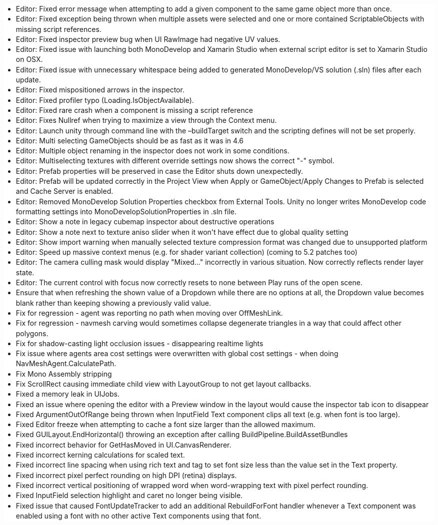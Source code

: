 *   Editor: Fixed error message when attempting to add a given component to the same game object more than once.
*   Editor: Fixed exception being thrown when multiple assets were selected and one or more contained ScriptableObjects with missing script references.
*   Editor: Fixed inspector preview bug when UI RawImage had negative UV values.
*   Editor: Fixed issue with launching both MonoDevelop and Xamarin Studio when external script editor is set to Xamarin Studio on OSX.
*   Editor: Fixed issue with unnecessary whitespace being added to generated MonoDevelop/VS solution (.sln) files after each update.
*   Editor: Fixed mispositioned arrows in the inspector.
*   Editor: Fixed profiler typo (Loading.IsObjectAvailable).
*   Editor: Fixed rare crash when a component is missing a script reference
*   Editor: Fixes Nullref when trying to maximize a view through the Context menu.
*   Editor: Launch unity through command line with the –buildTarget switch and the scripting defines will not be set properly.
*   Editor: Multi selecting GameObjects should be as fast as it was in 4.6
*   Editor: Multiple object renaming in the inspector does not work in some conditions.
*   Editor: Multiselecting textures with different override settings now shows the correct "-" symbol.
*   Editor: Prefab properties will be preserved in case the Editor shuts down unexpectedly.
*   Editor: Prefab will be updated correctly in the Project View when Apply or GameObject/Apply Changes to Prefab is selected and Cache Server is enabled.
*   Editor: Removed MonoDevelop Solution Properties checkbox from External Tools. Unity no longer writes MonoDevelop code formatting settings into MonoDevelopSolutionProperties in .sln file.
*   Editor: Show a note in legacy cubemap inspector about destructive operations
*   Editor: Show a note next to texture aniso slider when it won't have effect due to global quality setting
*   Editor: Show import warning when manually selected texture compression format was changed due to unsupported platform
*   Editor: Speed up massive context menus (e.g. for shader variant collection) (coming to 5.2 patches too)
*   Editor: The camera culling mask would display "Mixed..." incorrectly in various situation. Now correctly reflects render layer state.
*   Editor: The current control with focus now correctly resets to none between Play runs of the open scene.
*   Ensure that when refreshing the shown value of a Dropdown while there are no options at all, the Dropdown value becomes blank rather than keeping showing a previously valid value.
*   Fix for regression - agent was reporting no path when moving over OffMeshLink.
*   Fix for regression - navmesh carving would sometimes collapse degenerate triangles in a way that could affect other polygons.
*   Fix for shadow-casting light occlusion issues - disappearing realtime lights
*   Fix issue where agents area cost settings were overwritten with global cost settings - when doing NavMeshAgent.CalculatePath.
*   Fix Mono Assembly stripping
*   Fix ScrollRect causing immediate child view with LayoutGroup to not get layout callbacks.
*   Fixed a memory leak in UIJobs.
*   Fixed an issue where opening the editor with a Preview window in the layout would cause the inspector tab icon to disappear
*   Fixed ArgumentOutOfRange being thrown when InputField Text component clips all text (e.g. when font is too large).
*   Fixed Editor freeze when attempting to cache a font size larger than the allowed maximum.
*   Fixed GUILayout.EndHorizontal() throwing an exception after calling BuildPipeline.BuildAssetBundles
*   Fixed incorrect behavior for GetHasMoved in UI.CanvasRenderer.
*   Fixed incorrect kerning calculations for scaled text.
*   Fixed incorrect line spacing when using rich text and tag to set font size less than the value set in the Text property.
*   Fixed incorrect pixel perfect rounding on high DPI (retina) displays.
*   Fixed incorrect vertical positioning of wrapped word when word-wrapping text with pixel perfect rounding.
*   Fixed InputField selection highlight and caret no longer being visible.
*   Fixed issue that caused FontUpdateTracker to add an additional RebuildForFont handler whenever a Text component was enabled using a font with no other active Text components using that font.